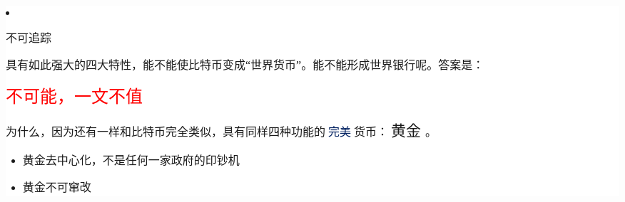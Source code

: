 </p>
</li>
<li>
<p style="line-height:150%">
<span style="font-size:16px;line-height:150%;font-family:楷体_GB2312">
            不可追踪
           </span>
</p>
</li>
</ul>
<p style="line-height:150%">
<span style="font-size:16px;line-height:150%;font-family:楷体_GB2312">
</span>
</p>
<p style="line-height:150%">
<span style="font-size:16px;line-height:150%;font-family:楷体_GB2312">
          具有如此强大的四大特性，能不能使比特币变成“世界货币”。能不能形成世界银行呢。答案是：
         </span>
</p>
<p style="line-height:150%">
<span style="font-size:24px;line-height:150%;font-family:楷体_GB2312;color:red">
          不可能，一文不值
         </span>
</p>
<p style="line-height:150%">
<span style="font-size:16px;line-height:150%;font-family:楷体_GB2312">
</span>
</p>
<p style="line-height:150%">
<span style="font-size:16px;line-height:150%;font-family:楷体_GB2312">
</span>
</p>
<p style="line-height:150%">
<span style="font-size:16px;line-height:150%;font-family:楷体_GB2312">
          为什么，因为还有一样和比特币完全类似，具有同样四种功能的
          <span style="color:#002060">
           完美
          </span>
          货币：
         </span>
<span style="font-size:21px;line-height:150%;font-family:微软雅黑,sans-serif">
          黄金
         </span>
<span style="font-size:16px;line-height:150%;font-family:楷体_GB2312">
          。
         </span>
</p>
<p style="line-height:150%">
<span style="font-size:16px;line-height:150%;font-family:楷体_GB2312">
</span>
</p>
<ul class="list-paddingleft-2" style="list-style-type: disc;">
<li>
<p style="line-height:150%">
<span style="font-size:16px;line-height:150%;font-family:楷体_GB2312">
            黄金去中心化，不是任何一家政府的印钞机
           </span>
</p>
</li>
<li>
<p style="line-height:150%">
<span style="font-size:16px;line-height:150%;font-family:楷体_GB2312">
            黄金不可窜改
           </span>